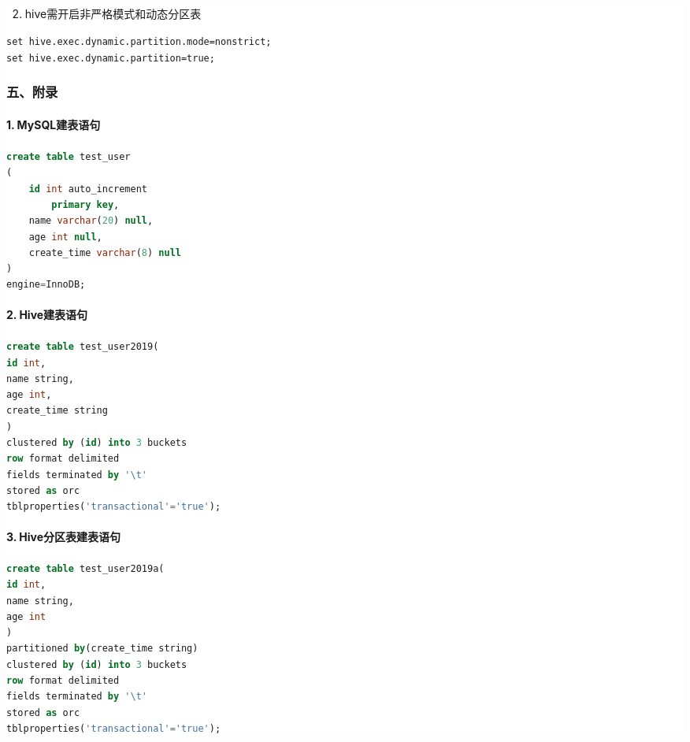 2. hive需开启非严格模式和动态分区表

```shell
set hive.exec.dynamic.partition.mode=nonstrict;
set hive.exec.dynamic.partition=true;
```





### 五、附录

#### 1. MySQL建表语句

```sql
create table test_user
(
	id int auto_increment
		primary key,
	name varchar(20) null,
	age int null,
	create_time varchar(8) null
)
engine=InnoDB;
```



#### 2. Hive建表语句

```sql
create table test_user2019(
id int,
name string,
age int,
create_time string
)
clustered by (id) into 3 buckets
row format delimited
fields terminated by '\t'
stored as orc
tblproperties('transactional'='true');
```



#### 3. Hive分区表建表语句

```sql
create table test_user2019a(
id int,
name string,
age int
)
partitioned by(create_time string)
clustered by (id) into 3 buckets
row format delimited
fields terminated by '\t'
stored as orc
tblproperties('transactional'='true');
```